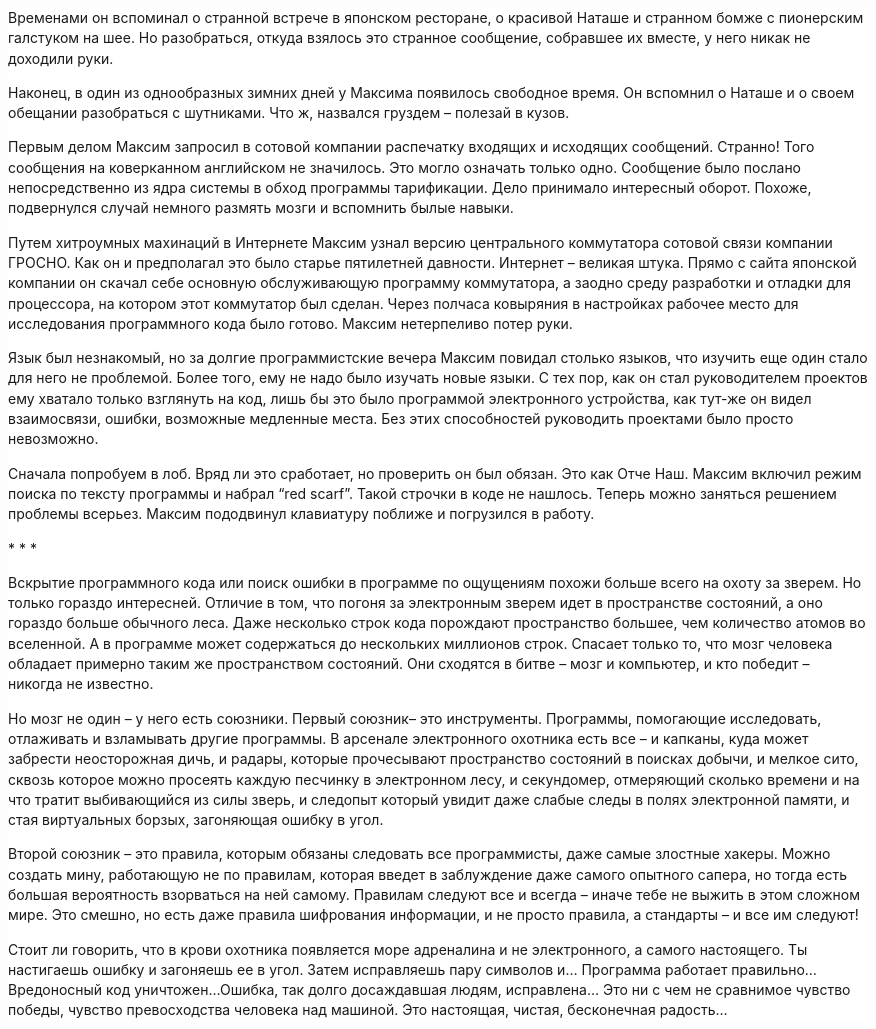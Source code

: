 Временами он вспоминал о странной встрече в японском ресторане, о красивой Наташе и странном бомже с пионерским галстуком на шее. Но разобраться, откуда взялось это странное сообщение, собравшее их вместе, у него никак не доходили руки.  

Наконец, в один из однообразных зимних дней у Максима появилось свободное время. Он вспомнил о Наташе и о своем обещании разобраться с шутниками. Что ж, назвался груздем – полезай в кузов.  

Первым делом Максим запросил в сотовой компании распечатку входящих и исходящих сообщений. Странно! Того сообщения на коверканном английском не значилось. Это могло означать только одно. Сообщение было послано непосредственно из ядра системы в обход программы тарификации. Дело принимало интересный оборот. Похоже, подвернулся случай немного размять мозги и вспомнить былые навыки.  

Путем хитроумных махинаций в Интернете Максим узнал версию центрального коммутатора сотовой связи компании ГРОСНО. Как он и предполагал это было старье пятилетней давности. Интернет – великая штука. Прямо с сайта японской компании он скачал себе основную обслуживающую программу коммутатора, а заодно среду разработки и отладки для процессора, на котором этот коммутатор был сделан. Через полчаса ковыряния в настройках рабочее место для исследования программного кода было готово. Максим нетерпеливо потер руки.  

Язык был незнакомый, но за долгие программистские вечера Максим повидал столько языков, что изучить еще один стало для него не проблемой. Более того, ему не надо было изучать новые языки. С тех пор, как он стал руководителем проектов ему хватало только взглянуть на код, лишь бы это было программой электронного устройства, как тут-же он видел взаимосвязи, ошибки, возможные медленные места. Без этих способностей руководить проектами было просто невозможно.  

Сначала попробуем в лоб. Вряд ли это сработает, но проверить он был обязан. Это как Отче Наш. Максим включил режим поиска по тексту программы и набрал “red scarf”. Такой строчки в коде не нашлось. Теперь можно заняться решением проблемы всерьез. Максим пододвинул клавиатуру поближе и погрузился в работу.  

\* \* \*  

Вскрытие программного кода или поиск ошибки в программе по ощущениям похожи больше всего на охоту за зверем. Но только гораздо интересней. Отличие в том, что погоня за электронным зверем идет в пространстве состояний, а оно гораздо больше обычного леса. Даже несколько строк кода порождают пространство большее, чем количество атомов во вселенной. А в программе может содержаться до нескольких миллионов строк. Спасает только то, что мозг человека обладает примерно таким же пространством состояний. Они сходятся в битве – мозг и компьютер, и кто победит – никогда не известно.  

Но мозг не один – у него есть союзники. Первый союзник– это инструменты. Программы, помогающие исследовать, отлаживать и взламывать другие программы. В арсенале электронного охотника есть все – и капканы, куда может забрести неосторожная дичь, и радары, которые прочесывают пространство состояний в поисках добычи, и мелкое сито, сквозь которое можно просеять каждую песчинку в электронном лесу, и секундомер, отмеряющий сколько времени и на что тратит выбивающийся из силы зверь, и следопыт который увидит даже слабые следы в полях электронной памяти, и стая виртуальных борзых, загоняющая ошибку в угол.  

Второй союзник – это правила, которым обязаны следовать все программисты, даже самые злостные хакеры. Можно создать мину, работающую не по правилам, которая введет в заблуждение даже самого опытного сапера, но тогда есть большая вероятность взорваться на ней самому. Правилам следуют все и всегда – иначе тебе не выжить в этом сложном мире. Это смешно, но есть даже правила шифрования информации, и не просто правила, а стандарты – и все им следуют!  

Стоит ли говорить, что в крови охотника появляется море адреналина и не электронного, а самого настоящего. Ты настигаешь ошибку и загоняешь ее в угол. Затем исправляешь пару символов и… Программа работает правильно… Вредоносный код уничтожен…Ошибка, так долго досаждавшая людям, исправлена… Это ни с чем не сравнимое чувство победы, чувство превосходства человека над машиной. Это настоящая, чистая, бесконечная радость…  
